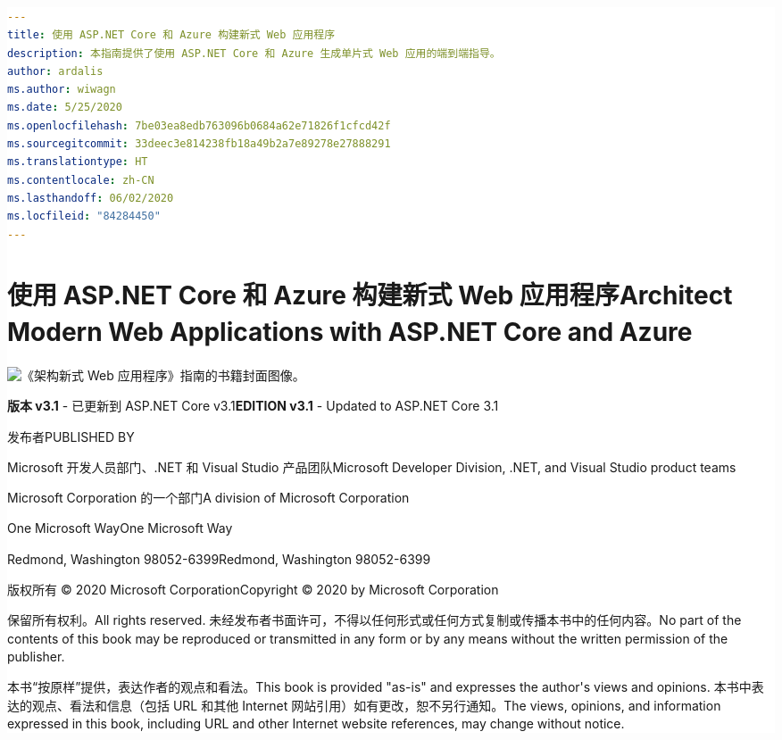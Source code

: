 ```yaml
---
title: 使用 ASP.NET Core 和 Azure 构建新式 Web 应用程序
description: 本指南提供了使用 ASP.NET Core 和 Azure 生成单片式 Web 应用的端到端指导。
author: ardalis
ms.author: wiwagn
ms.date: 5/25/2020
ms.openlocfilehash: 7be03ea8edb763096b0684a62e71826f1cfcd42f
ms.sourcegitcommit: 33deec3e814238fb18a49b2a7e89278e27888291
ms.translationtype: HT
ms.contentlocale: zh-CN
ms.lasthandoff: 06/02/2020
ms.locfileid: "84284450"
---
```

# <a name="architect-modern-web-applications-with-aspnet-core-and-azure"></a><span data-ttu-id="033ee-103">使用 ASP.NET Core 和 Azure 构建新式 Web 应用程序</span><span class="sxs-lookup"><span data-stu-id="033ee-103">Architect Modern Web Applications with ASP.NET Core and Azure</span></span>

![《架构新式 Web 应用程序》指南的书籍封面图像。](./media/index/web-application-guide-cover-image.png)

<span data-ttu-id="033ee-105">**版本 v3.1** - 已更新到 ASP.NET Core v3.1</span><span class="sxs-lookup"><span data-stu-id="033ee-105">**EDITION v3.1** - Updated to ASP.NET Core 3.1</span></span>

<span data-ttu-id="033ee-106">发布者</span><span class="sxs-lookup"><span data-stu-id="033ee-106">PUBLISHED BY</span></span>

<span data-ttu-id="033ee-107">Microsoft 开发人员部门、.NET 和 Visual Studio 产品团队</span><span class="sxs-lookup"><span data-stu-id="033ee-107">Microsoft Developer Division, .NET, and Visual Studio product teams</span></span>

<span data-ttu-id="033ee-108">Microsoft Corporation 的一个部门</span><span class="sxs-lookup"><span data-stu-id="033ee-108">A division of Microsoft Corporation</span></span>

<span data-ttu-id="033ee-109">One Microsoft Way</span><span class="sxs-lookup"><span data-stu-id="033ee-109">One Microsoft Way</span></span>

<span data-ttu-id="033ee-110">Redmond, Washington 98052-6399</span><span class="sxs-lookup"><span data-stu-id="033ee-110">Redmond, Washington 98052-6399</span></span>

<span data-ttu-id="033ee-111">版权所有 © 2020 Microsoft Corporation</span><span class="sxs-lookup"><span data-stu-id="033ee-111">Copyright © 2020 by Microsoft Corporation</span></span>

<span data-ttu-id="033ee-112">保留所有权利。</span><span class="sxs-lookup"><span data-stu-id="033ee-112">All rights reserved.</span></span> <span data-ttu-id="033ee-113">未经发布者书面许可，不得以任何形式或任何方式复制或传播本书中的任何内容。</span><span class="sxs-lookup"><span data-stu-id="033ee-113">No part of the contents of this book may be reproduced or transmitted in any form or by any means without the written permission of the publisher.</span></span>

<span data-ttu-id="033ee-114">本书“按原样”提供，表达作者的观点和看法。</span><span class="sxs-lookup"><span data-stu-id="033ee-114">This book is provided "as-is" and expresses the author's views and opinions.</span></span> <span data-ttu-id="033ee-115">本书中表达的观点、看法和信息（包括 URL 和其他 Internet 网站引用）如有更改，恕不另行通知。</span><span class="sxs-lookup"><span data-stu-id="033ee-115">The views, opinions, and information expressed in this book, including URL and other Internet website references, may change without notice.</span></span>
